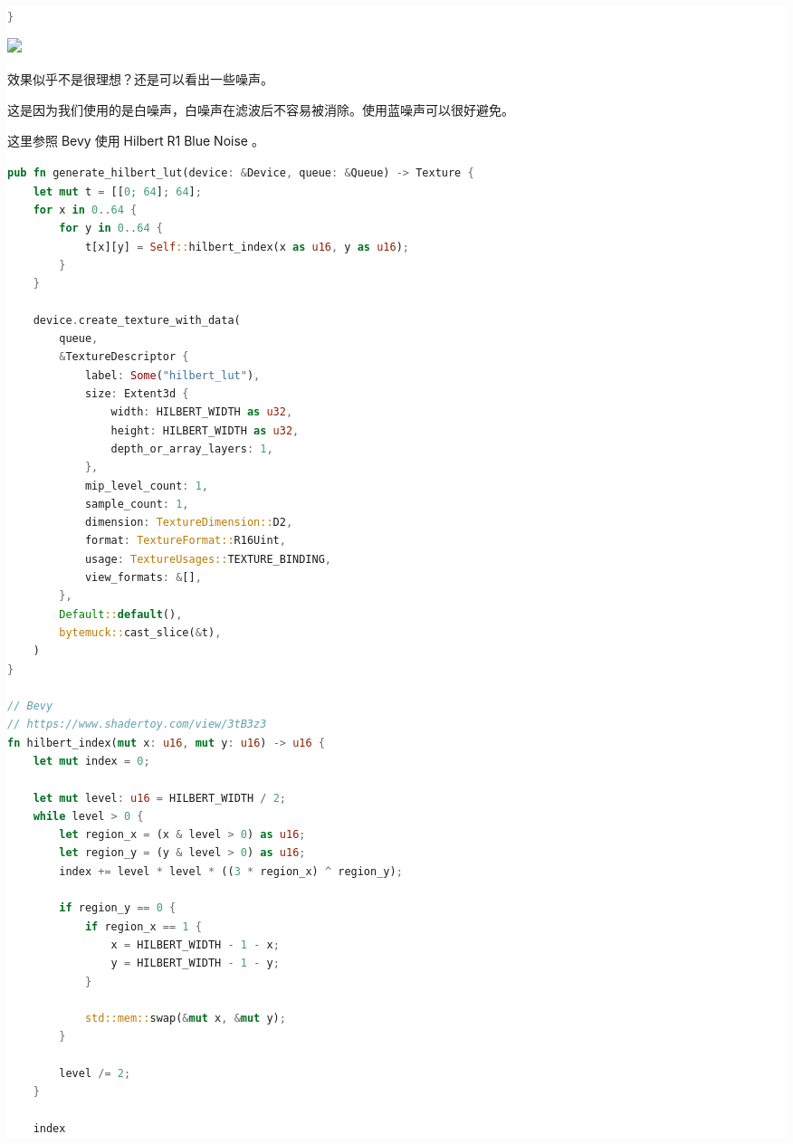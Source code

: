 ```rust
}
```

![](https://oss.443eb9.dev/islandsmedia/20/filtered.png)

效果似乎不是很理想？还是可以看出一些噪声。

这是因为我们使用的是白噪声，白噪声在滤波后不容易被消除。使用蓝噪声可以很好避免。

这里参照 Bevy 使用 Hilbert R1 Blue Noise 。

```rust
pub fn generate_hilbert_lut(device: &Device, queue: &Queue) -> Texture {
    let mut t = [[0; 64]; 64];
    for x in 0..64 {
        for y in 0..64 {
            t[x][y] = Self::hilbert_index(x as u16, y as u16);
        }
    }

    device.create_texture_with_data(
        queue,
        &TextureDescriptor {
            label: Some("hilbert_lut"),
            size: Extent3d {
                width: HILBERT_WIDTH as u32,
                height: HILBERT_WIDTH as u32,
                depth_or_array_layers: 1,
            },
            mip_level_count: 1,
            sample_count: 1,
            dimension: TextureDimension::D2,
            format: TextureFormat::R16Uint,
            usage: TextureUsages::TEXTURE_BINDING,
            view_formats: &[],
        },
        Default::default(),
        bytemuck::cast_slice(&t),
    )
}

// Bevy
// https://www.shadertoy.com/view/3tB3z3
fn hilbert_index(mut x: u16, mut y: u16) -> u16 {
    let mut index = 0;

    let mut level: u16 = HILBERT_WIDTH / 2;
    while level > 0 {
        let region_x = (x & level > 0) as u16;
        let region_y = (y & level > 0) as u16;
        index += level * level * ((3 * region_x) ^ region_y);

        if region_y == 0 {
            if region_x == 1 {
                x = HILBERT_WIDTH - 1 - x;
                y = HILBERT_WIDTH - 1 - y;
            }

            std::mem::swap(&mut x, &mut y);
        }

        level /= 2;
    }

    index
```